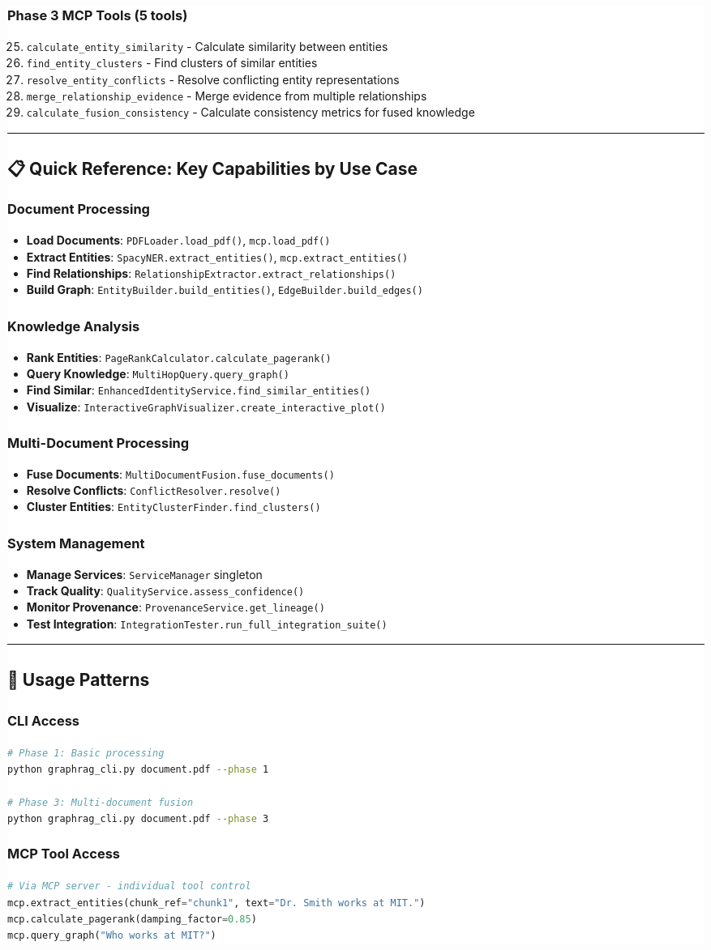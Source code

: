 ### Phase 3 MCP Tools (5 tools)
25. `calculate_entity_similarity` - Calculate similarity between entities
26. `find_entity_clusters` - Find clusters of similar entities
27. `resolve_entity_conflicts` - Resolve conflicting entity representations
28. `merge_relationship_evidence` - Merge evidence from multiple relationships
29. `calculate_fusion_consistency` - Calculate consistency metrics for fused knowledge

---

## 📋 Quick Reference: Key Capabilities by Use Case

### Document Processing
- **Load Documents**: `PDFLoader.load_pdf()`, `mcp.load_pdf()`
- **Extract Entities**: `SpacyNER.extract_entities()`, `mcp.extract_entities()`
- **Find Relationships**: `RelationshipExtractor.extract_relationships()`
- **Build Graph**: `EntityBuilder.build_entities()`, `EdgeBuilder.build_edges()`

### Knowledge Analysis
- **Rank Entities**: `PageRankCalculator.calculate_pagerank()`
- **Query Knowledge**: `MultiHopQuery.query_graph()`
- **Find Similar**: `EnhancedIdentityService.find_similar_entities()`
- **Visualize**: `InteractiveGraphVisualizer.create_interactive_plot()`

### Multi-Document Processing
- **Fuse Documents**: `MultiDocumentFusion.fuse_documents()`
- **Resolve Conflicts**: `ConflictResolver.resolve()`
- **Cluster Entities**: `EntityClusterFinder.find_clusters()`

### System Management
- **Manage Services**: `ServiceManager` singleton
- **Track Quality**: `QualityService.assess_confidence()`
- **Monitor Provenance**: `ProvenanceService.get_lineage()`
- **Test Integration**: `IntegrationTester.run_full_integration_suite()`

---

## 🎯 Usage Patterns

### CLI Access
```bash
# Phase 1: Basic processing
python graphrag_cli.py document.pdf --phase 1

# Phase 3: Multi-document fusion  
python graphrag_cli.py document.pdf --phase 3
```

### MCP Tool Access
```python
# Via MCP server - individual tool control
mcp.extract_entities(chunk_ref="chunk1", text="Dr. Smith works at MIT.")
mcp.calculate_pagerank(damping_factor=0.85)
mcp.query_graph("Who works at MIT?")
```
